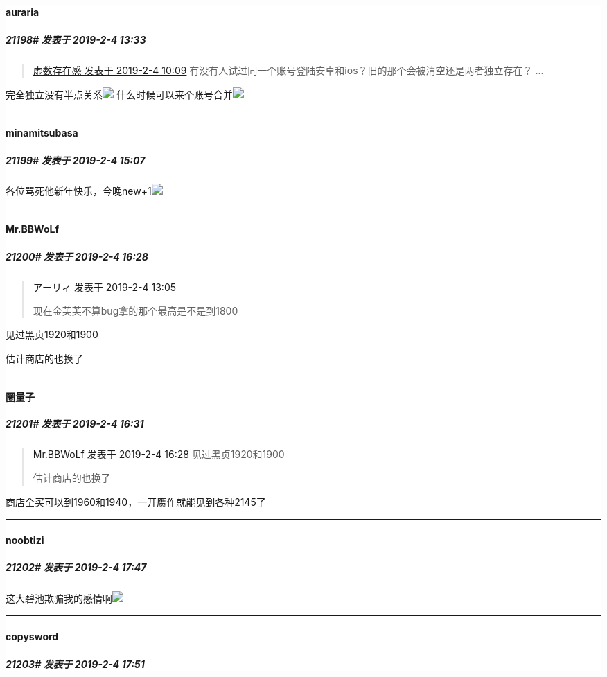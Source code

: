 ####  auraria  
##### 21198#       发表于 2019-2-4 13:33

<blockquote><a href="httphttps://bbs.saraba1st.com/2b/forum.php?mod=redirect&amp;goto=findpost&amp;pid=42480961&amp;ptid=1712412" target="_blank">虚数存在感 发表于 2019-2-4 10:09</a>
 有没有人试过同一个账号登陆安卓和ios？旧的那个会被清空还是两者独立存在？ ...</blockquote>
完全独立没有半点关系<img src="https://static.saraba1st.com/image/smiley/face2017/068.png" referrerpolicy="no-referrer">
什么时候可以来个账号合并<img src="https://static.saraba1st.com/image/smiley/face2017/040.png" referrerpolicy="no-referrer">

*****

####  minamitsubasa  
##### 21199#       发表于 2019-2-4 15:07

各位骂死他新年快乐，今晚new+1<img src="https://static.saraba1st.com/image/smiley/face2017/050.png" referrerpolicy="no-referrer">

*****

####  Mr.BBWoLf  
##### 21200#       发表于 2019-2-4 16:28

<blockquote><a href="httphttps://bbs.saraba1st.com/2b/forum.php?mod=redirect&amp;goto=findpost&amp;pid=42482276&amp;ptid=1712412" target="_blank">アーリィ 发表于 2019-2-4 13:05</a>

现在金芙芙不算bug拿的那个最高是不是到1800</blockquote>
见过黑贞1920和1900

估计商店的也换了

*****

####  圈量子  
##### 21201#       发表于 2019-2-4 16:31

<blockquote><a href="httphttps://bbs.saraba1st.com/2b/forum.php?mod=redirect&amp;goto=findpost&amp;pid=42483725&amp;ptid=1712412" target="_blank">Mr.BBWoLf 发表于 2019-2-4 16:28</a>
见过黑贞1920和1900

估计商店的也换了</blockquote>
商店全买可以到1960和1940，一开赝作就能见到各种2145了

*****

####  noobtizi  
##### 21202#       发表于 2019-2-4 17:47

这大碧池欺骗我的感情啊<img src="https://static.saraba1st.com/image/smiley/face2017/130.png" referrerpolicy="no-referrer">

*****

####  copysword  
##### 21203#       发表于 2019-2-4 17:51
